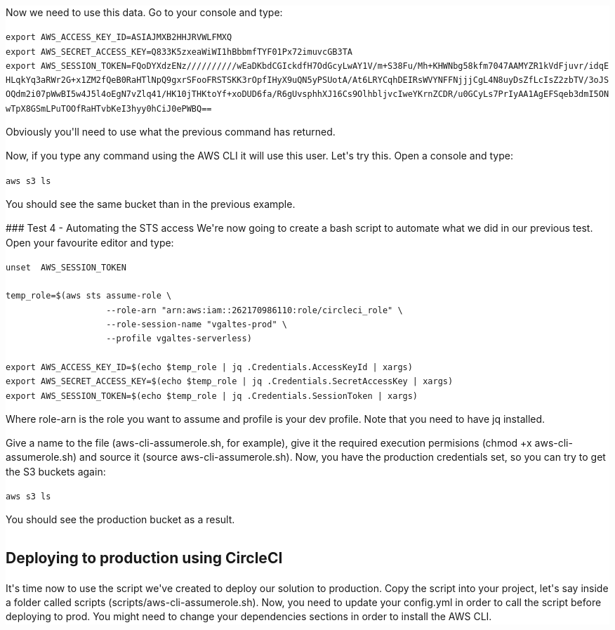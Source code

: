 Now we need to use this data. Go to your console and type:

```
export AWS_ACCESS_KEY_ID=ASIAJMXB2HHJRVWLFMXQ
export AWS_SECRET_ACCESS_KEY=Q833K5zxeaWiWI1hBbbmfTYF01Px72imuvcGB3TA
export AWS_SESSION_TOKEN=FQoDYXdzENz//////////wEaDKbdCGIckdfH7OdGcyLwAY1V/m+S38Fu/Mh+KHWNbg58kfm7047AAMYZR1kVdFjuvr/idqEHLqkYq3aRWr2G+x1ZM2fQeB0RaHTlNpQ9gxrSFooFRSTSKK3rOpfIHyX9uQN5yPSUotA/At6LRYCqhDEIRsWVYNFFNjjjCgL4N8uyDsZfLcIsZ2zbTV/3oJSOQdm2i07pWwBI5w4J5l4oEgN7vZlq41/HK10jTHKtoYf+xoDUD6fa/R6gUvsphhXJ16Cs9OlhbljvcIweYKrnZCDR/u0GCyLs7PrIyAA1AgEFSqeb3dmI5ONwTpX8GSmLPuTOOfRaHTvbKeI3hyy0hCiJ0ePWBQ==
```

Obviously you'll need to use what the previous command has returned.

Now, if you type any command using the AWS CLI it will use this user. Let's try this. Open a console and type:

```
aws s3 ls
```

You should see the same bucket than in the previous example.

### Test 4 - Automating the STS access
We're now going to create a bash script to automate what we did in our previous test. Open your favourite editor and type:

```
unset  AWS_SESSION_TOKEN

temp_role=$(aws sts assume-role \
                    --role-arn "arn:aws:iam::262170986110:role/circleci_role" \
                    --role-session-name "vgaltes-prod" \
                    --profile vgaltes-serverless)

export AWS_ACCESS_KEY_ID=$(echo $temp_role | jq .Credentials.AccessKeyId | xargs)
export AWS_SECRET_ACCESS_KEY=$(echo $temp_role | jq .Credentials.SecretAccessKey | xargs)
export AWS_SESSION_TOKEN=$(echo $temp_role | jq .Credentials.SessionToken | xargs)
```

Where role-arn is the role you want to assume and profile is your dev profile. Note that you need to have jq installed.

Give a name to the file (aws-cli-assumerole.sh, for example), give it the required execution permisions (chmod +x aws-cli-assumerole.sh) and source it (source aws-cli-assumerole.sh). Now, you have the production credentials set, so you can try to get the S3 buckets again:

```
aws s3 ls
```

You should see the production bucket as a result.


## Deploying to production using CircleCI
It's time now to use the script we've created to deploy our solution to production. Copy the script into your project, let's say inside a folder called scripts (scripts/aws-cli-assumerole.sh). Now, you need to update your config.yml in order to call the script before deploying to prod. You might need to change your dependencies sections in order to install the AWS CLI.
